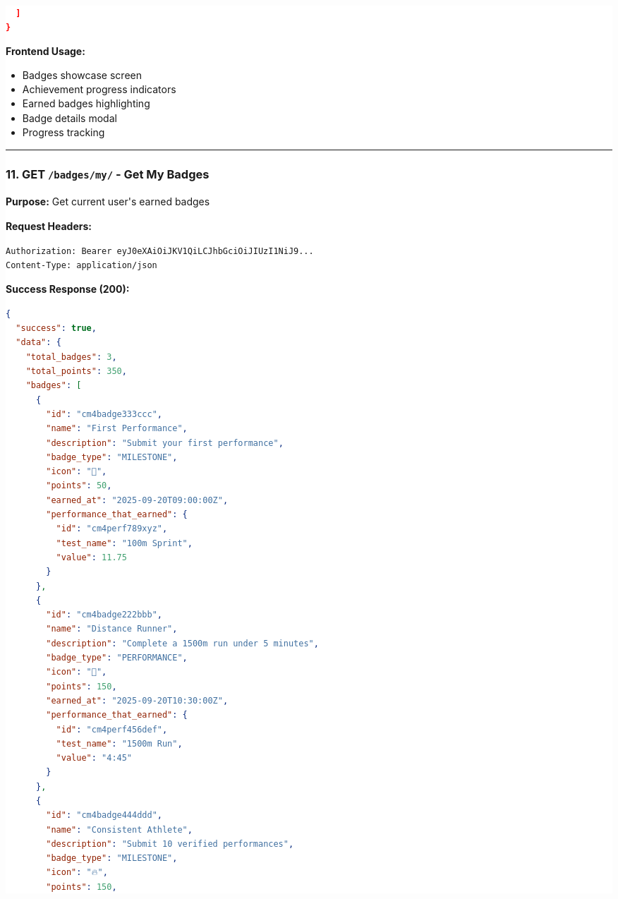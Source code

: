 ```json
  ]
}
```

**Frontend Usage:**
- Badges showcase screen
- Achievement progress indicators
- Earned badges highlighting
- Badge details modal
- Progress tracking

---

### 11. **GET** `/badges/my/` - Get My Badges
**Purpose:** Get current user's earned badges

**Request Headers:**
```
Authorization: Bearer eyJ0eXAiOiJKV1QiLCJhbGciOiJIUzI1NiJ9...
Content-Type: application/json
```

**Success Response (200):**
```json
{
  "success": true,
  "data": {
    "total_badges": 3,
    "total_points": 350,
    "badges": [
      {
        "id": "cm4badge333ccc",
        "name": "First Performance",
        "description": "Submit your first performance", 
        "badge_type": "MILESTONE",
        "icon": "🎯",
        "points": 50,
        "earned_at": "2025-09-20T09:00:00Z",
        "performance_that_earned": {
          "id": "cm4perf789xyz",
          "test_name": "100m Sprint",
          "value": 11.75
        }
      },
      {
        "id": "cm4badge222bbb",
        "name": "Distance Runner", 
        "description": "Complete a 1500m run under 5 minutes",
        "badge_type": "PERFORMANCE",
        "icon": "🏃",
        "points": 150,
        "earned_at": "2025-09-20T10:30:00Z",
        "performance_that_earned": {
          "id": "cm4perf456def",
          "test_name": "1500m Run",
          "value": "4:45"
        }
      },
      {
        "id": "cm4badge444ddd",
        "name": "Consistent Athlete",
        "description": "Submit 10 verified performances",
        "badge_type": "MILESTONE", 
        "icon": "🔥",
        "points": 150,
```